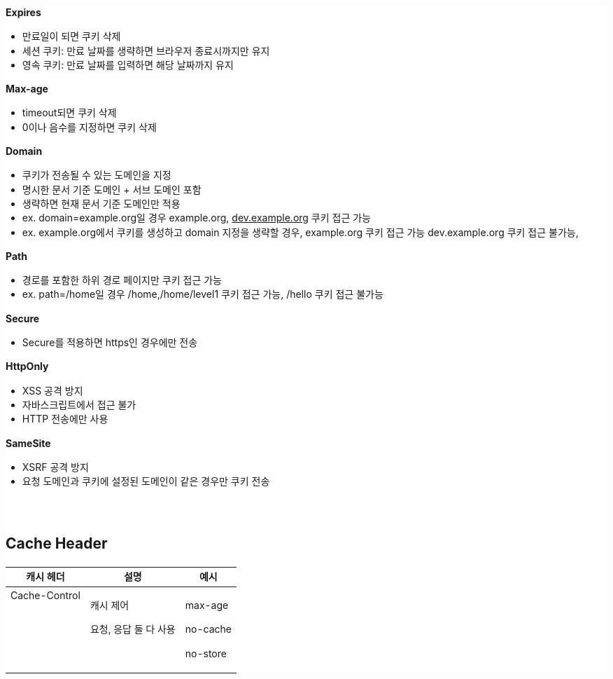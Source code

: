 **Expires**

- 만료일이 되면 쿠키 삭제
- 세션 쿠키: 만료 날짜를 생략하면 브라우저 종료시까지만 유지
- 영속 쿠키: 만료 날짜를 입력하면 해당 날짜까지 유지

<p></p>

**Max-age**

- timeout되면 쿠키 삭제
- 0이나 음수를 지정하면 쿠키 삭제

<p></p>

**Domain**

- 쿠키가 전송될 수 있는 도메인을 지정
- 명시한 문서 기준 도메인 + 서브 도메인 포함
- 생략하면 현재 문서 기준 도메인만 적용
- ex. domain=example.org일 경우 example.org, [dev.example.org](http://dev.example.org) 쿠키 접근 가능
- ex. example.org에서 쿠키를 생성하고 domain 지정을 생략할 경우, example.org 쿠키 접근 가능 dev.example.org 쿠키 접근 불가능,

<p></p>

**Path**

- 경로를 포함한 하위 경로 페이지만 쿠키 접근 가능
- ex. path=/home일 경우 /home,/home/level1 쿠키 접근 가능, /hello 쿠키 접근 불가능

<p></p>

**Secure**

- Secure를 적용하면 https인 경우에만 전송

<p></p>

**HttpOnly**

- XSS 공격 방지
- 자바스크립트에서 접근 불가
- HTTP 전송에만 사용

<p></p>

**SameSite**

- XSRF 공격 방지
- 요청 도메인과 쿠키에 설정된 도메인이 같은 경우만 쿠키 전송

<br />

## Cache Header

<table>
    <thead>
        <tr>
            <th>캐시 헤더</th>
            <th>설명</th>
            <th>예시</th>
        </tr>
    </thead>
    <tbody>
        <tr>
            <td>Cache-Control</td>
            <td>
                <p>캐시 제어</p>
                <p>요청, 응답 둘 다 사용</p>
            </td>
            <td><p>max-age</p><p>no-cache</p><p>no-store</p></td>
        </tr>